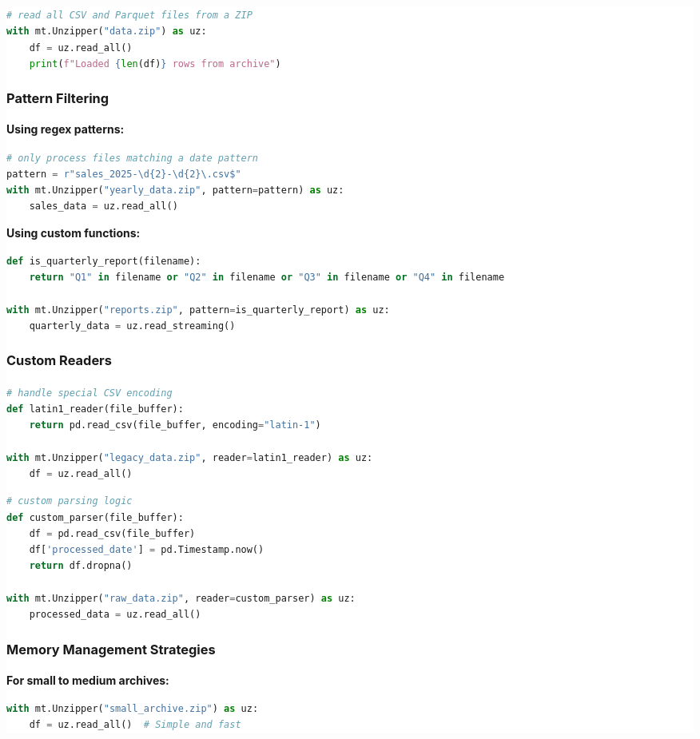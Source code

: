 ```python
# read all CSV and Parquet files from a ZIP
with mt.Unzipper("data.zip") as uz:
    df = uz.read_all()
    print(f"Loaded {len(df)} rows from archive")
```

### Pattern Filtering

**Using regex patterns:**
```python
# only process files matching a date pattern
pattern = r"sales_2025-\d{2}-\d{2}\.csv$"
with mt.Unzipper("yearly_data.zip", pattern=pattern) as uz:
    sales_data = uz.read_all()
```

**Using custom functions:**
```python
def is_quarterly_report(filename):
    return "Q1" in filename or "Q2" in filename or "Q3" in filename or "Q4" in filename

with mt.Unzipper("reports.zip", pattern=is_quarterly_report) as uz:
    quarterly_data = uz.read_streaming()
```

### Custom Readers

```python
# handle special CSV encoding
def latin1_reader(file_buffer):
    return pd.read_csv(file_buffer, encoding="latin-1")

with mt.Unzipper("legacy_data.zip", reader=latin1_reader) as uz:
    df = uz.read_all()
```

```python
# custom parsing logic
def custom_parser(file_buffer):
    df = pd.read_csv(file_buffer)
    df['processed_date'] = pd.Timestamp.now()
    return df.dropna()

with mt.Unzipper("raw_data.zip", reader=custom_parser) as uz:
    processed_data = uz.read_all()
```

### Memory Management Strategies

**For small to medium archives:**
```python
with mt.Unzipper("small_archive.zip") as uz:
    df = uz.read_all()  # Simple and fast
```
